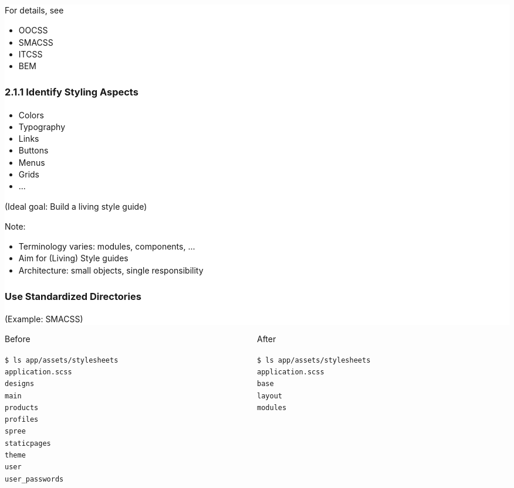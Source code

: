 For details, see
* OOCSS
* SMACSS
* ITCSS
* BEM


### 2.1.1 Identify Styling Aspects
* Colors
* Typography
* Links
* Buttons
* Menus
* Grids
* ...

(Ideal goal: Build a living style guide)

Note:
* Terminology varies: modules, components, ...
* Aim for (Living) Style guides
* Architecture: small objects, single responsibility


### Use Standardized Directories

(Example: SMACSS)
<div class='left' style='float:left; width: 50%'>
Before
<pre>
<code class="hljs bash">$ ls app/assets/stylesheets
application.scss
designs
main
products
profiles
spree
staticpages
theme
user
user_passwords
</code>
</pre>
</div>

<div class='right' style='float:right;width: 50%'>
After
<pre>
<code class="hljs bash">$ ls app/assets/stylesheets
application.scss
base
layout
modules
</code>
</pre>
</div>
